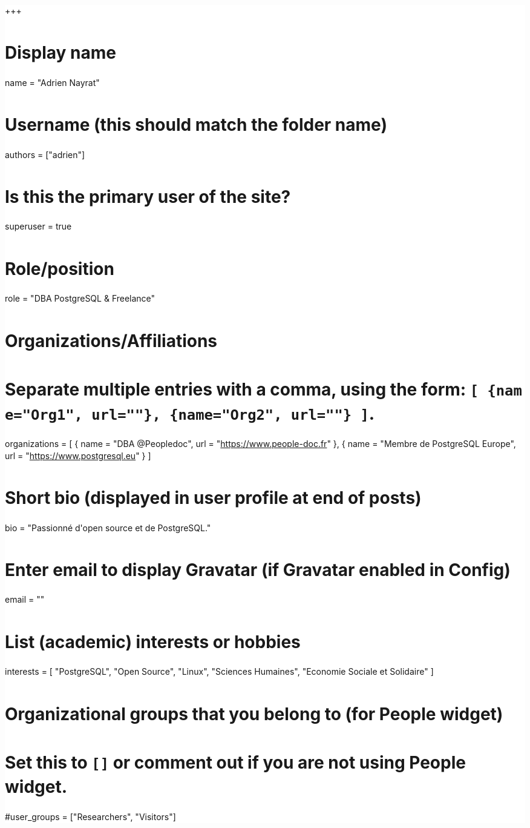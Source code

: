 +++
# Display name
name = "Adrien Nayrat"

# Username (this should match the folder name)
authors = ["adrien"]

# Is this the primary user of the site?
superuser = true

# Role/position
role = "DBA PostgreSQL & Freelance"

# Organizations/Affiliations
#   Separate multiple entries with a comma, using the form: `[ {name="Org1", url=""}, {name="Org2", url=""} ]`.
organizations = [ { name = "DBA @Peopledoc", url = "https://www.people-doc.fr" }, { name = "Membre de PostgreSQL Europe", url = "https://www.postgresql.eu" } ]

# Short bio (displayed in user profile at end of posts)
bio = "Passionné d'open source et de PostgreSQL."

# Enter email to display Gravatar (if Gravatar enabled in Config)
email = ""

# List (academic) interests or hobbies
interests = [
  "PostgreSQL",
  "Open Source",
  "Linux",
  "Sciences Humaines",
  "Economie Sociale et Solidaire"
]

# Organizational groups that you belong to (for People widget)
#   Set this to `[]` or comment out if you are not using People widget.
#user_groups = ["Researchers", "Visitors"]
